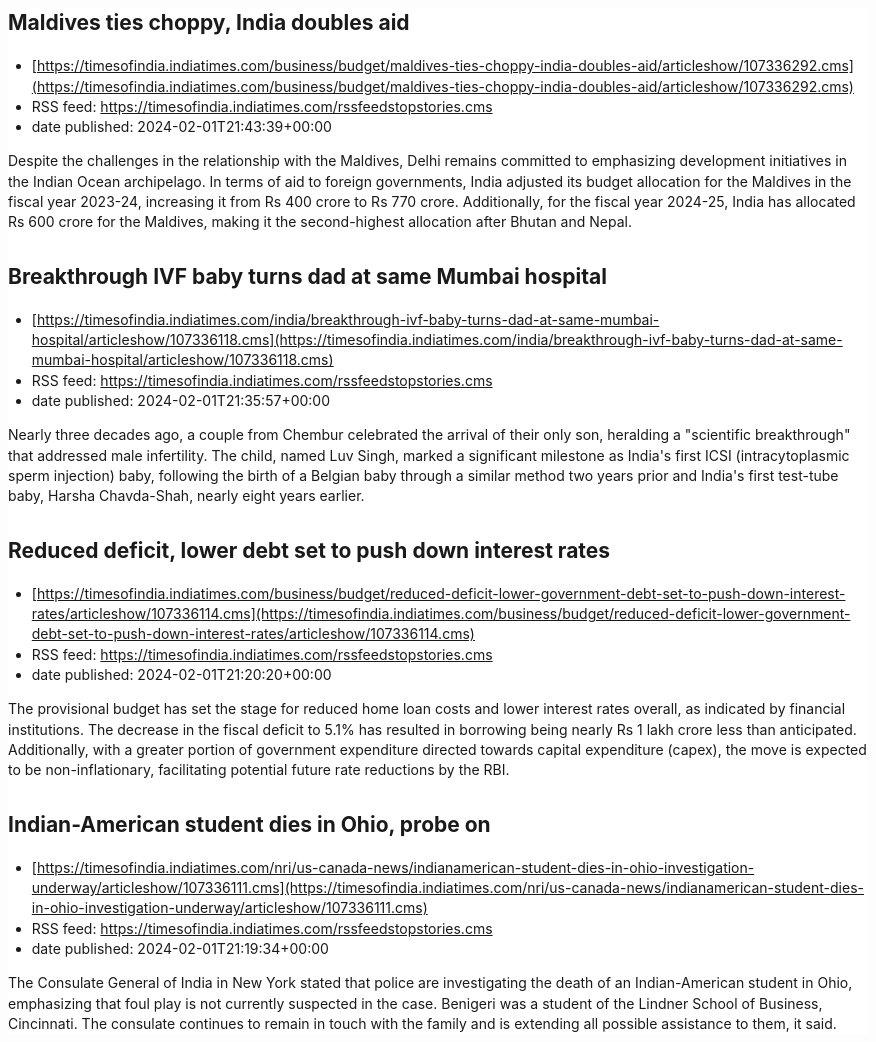 ## Maldives ties choppy, India doubles aid
 - [https://timesofindia.indiatimes.com/business/budget/maldives-ties-choppy-india-doubles-aid/articleshow/107336292.cms](https://timesofindia.indiatimes.com/business/budget/maldives-ties-choppy-india-doubles-aid/articleshow/107336292.cms)
 - RSS feed: https://timesofindia.indiatimes.com/rssfeedstopstories.cms
 - date published: 2024-02-01T21:43:39+00:00

Despite the challenges in the relationship with the Maldives, Delhi remains committed to emphasizing development initiatives in the Indian Ocean archipelago. In terms of aid to foreign governments, India adjusted its budget allocation for the Maldives in the fiscal year 2023-24, increasing it from Rs 400 crore to Rs 770 crore. Additionally, for the fiscal year 2024-25, India has allocated Rs 600 crore for the Maldives, making it the second-highest allocation after Bhutan and Nepal.

## Breakthrough IVF baby turns dad at same Mumbai hospital
 - [https://timesofindia.indiatimes.com/india/breakthrough-ivf-baby-turns-dad-at-same-mumbai-hospital/articleshow/107336118.cms](https://timesofindia.indiatimes.com/india/breakthrough-ivf-baby-turns-dad-at-same-mumbai-hospital/articleshow/107336118.cms)
 - RSS feed: https://timesofindia.indiatimes.com/rssfeedstopstories.cms
 - date published: 2024-02-01T21:35:57+00:00

Nearly three decades ago, a couple from Chembur celebrated the arrival of their only son, heralding a "scientific breakthrough" that addressed male infertility. The child, named Luv Singh, marked a significant milestone as India's first ICSI (intracytoplasmic sperm injection) baby, following the birth of a Belgian baby through a similar method two years prior and India's first test-tube baby, Harsha Chavda-Shah, nearly eight years earlier.

## Reduced deficit, lower debt set to push down interest rates
 - [https://timesofindia.indiatimes.com/business/budget/reduced-deficit-lower-government-debt-set-to-push-down-interest-rates/articleshow/107336114.cms](https://timesofindia.indiatimes.com/business/budget/reduced-deficit-lower-government-debt-set-to-push-down-interest-rates/articleshow/107336114.cms)
 - RSS feed: https://timesofindia.indiatimes.com/rssfeedstopstories.cms
 - date published: 2024-02-01T21:20:20+00:00

The provisional budget has set the stage for reduced home loan costs and lower interest rates overall, as indicated by financial institutions. The decrease in the fiscal deficit to 5.1% has resulted in borrowing being nearly Rs 1 lakh crore less than anticipated. Additionally, with a greater portion of government expenditure directed towards capital expenditure (capex), the move is expected to be non-inflationary, facilitating potential future rate reductions by the RBI.

## Indian-American student dies in Ohio, probe on
 - [https://timesofindia.indiatimes.com/nri/us-canada-news/indianamerican-student-dies-in-ohio-investigation-underway/articleshow/107336111.cms](https://timesofindia.indiatimes.com/nri/us-canada-news/indianamerican-student-dies-in-ohio-investigation-underway/articleshow/107336111.cms)
 - RSS feed: https://timesofindia.indiatimes.com/rssfeedstopstories.cms
 - date published: 2024-02-01T21:19:34+00:00

The Consulate General of India in New York stated that police are investigating the death of an Indian-American student in Ohio, emphasizing that foul play is not currently suspected in the case. Benigeri was a student of the Lindner School of Business, Cincinnati. The consulate continues to remain in touch with the family and is extending all possible assistance to them, it said.
